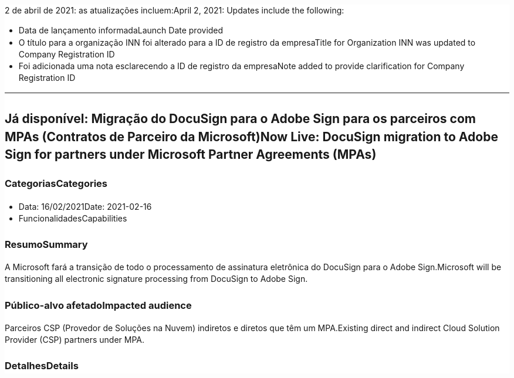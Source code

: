 <span data-ttu-id="816d9-232">2 de abril de 2021: as atualizações incluem:</span><span class="sxs-lookup"><span data-stu-id="816d9-232">April 2, 2021: Updates include the following:</span></span>

- <span data-ttu-id="816d9-233">Data de lançamento informada</span><span class="sxs-lookup"><span data-stu-id="816d9-233">Launch Date provided</span></span>
- <span data-ttu-id="816d9-234">O título para a organização INN foi alterado para a ID de registro da empresa</span><span class="sxs-lookup"><span data-stu-id="816d9-234">Title for Organization INN was updated to Company Registration ID</span></span> 
- <span data-ttu-id="816d9-235">Foi adicionada uma nota esclarecendo a ID de registro da empresa</span><span class="sxs-lookup"><span data-stu-id="816d9-235">Note added to provide clarification for Company Registration ID</span></span>


________________
## <a name="now-live-docusign-migration-to-adobe-sign-for-partners-under-microsoft-partner-agreements-mpas"></a><a name="9"></a> <span data-ttu-id="816d9-236">Já disponível: Migração do DocuSign para o Adobe Sign para os parceiros com MPAs (Contratos de Parceiro da Microsoft)</span><span class="sxs-lookup"><span data-stu-id="816d9-236">Now Live: DocuSign migration to Adobe Sign for partners under Microsoft Partner Agreements (MPAs)</span></span>

### <a name="categories"></a><span data-ttu-id="816d9-237">Categorias</span><span class="sxs-lookup"><span data-stu-id="816d9-237">Categories</span></span>

- <span data-ttu-id="816d9-238">Data: 16/02/2021</span><span class="sxs-lookup"><span data-stu-id="816d9-238">Date: 2021-02-16</span></span>
- <span data-ttu-id="816d9-239">Funcionalidades</span><span class="sxs-lookup"><span data-stu-id="816d9-239">Capabilities</span></span>

### <a name="summary"></a><span data-ttu-id="816d9-240">Resumo</span><span class="sxs-lookup"><span data-stu-id="816d9-240">Summary</span></span>

<span data-ttu-id="816d9-241">A Microsoft fará a transição de todo o processamento de assinatura eletrônica do DocuSign para o Adobe Sign.</span><span class="sxs-lookup"><span data-stu-id="816d9-241">Microsoft will be transitioning all electronic signature processing from DocuSign to Adobe Sign.</span></span>

### <a name="impacted-audience"></a><span data-ttu-id="816d9-242">Público-alvo afetado</span><span class="sxs-lookup"><span data-stu-id="816d9-242">Impacted audience</span></span>

<span data-ttu-id="816d9-243">Parceiros CSP (Provedor de Soluções na Nuvem) indiretos e diretos que têm um MPA.</span><span class="sxs-lookup"><span data-stu-id="816d9-243">Existing direct and indirect Cloud Solution Provider (CSP) partners under MPA.</span></span>

### <a name="details"></a><span data-ttu-id="816d9-244">Detalhes</span><span class="sxs-lookup"><span data-stu-id="816d9-244">Details</span></span>
